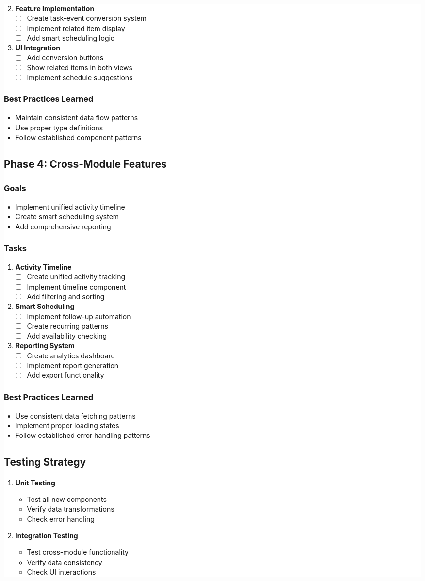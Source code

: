 2. **Feature Implementation**
   - [ ] Create task-event conversion system
   - [ ] Implement related item display
   - [ ] Add smart scheduling logic

3. **UI Integration**
   - [ ] Add conversion buttons
   - [ ] Show related items in both views
   - [ ] Implement schedule suggestions

### Best Practices Learned
- Maintain consistent data flow patterns
- Use proper type definitions
- Follow established component patterns

## Phase 4: Cross-Module Features
### Goals
- Implement unified activity timeline
- Create smart scheduling system
- Add comprehensive reporting

### Tasks
1. **Activity Timeline**
   - [ ] Create unified activity tracking
   - [ ] Implement timeline component
   - [ ] Add filtering and sorting

2. **Smart Scheduling**
   - [ ] Implement follow-up automation
   - [ ] Create recurring patterns
   - [ ] Add availability checking

3. **Reporting System**
   - [ ] Create analytics dashboard
   - [ ] Implement report generation
   - [ ] Add export functionality

### Best Practices Learned
- Use consistent data fetching patterns
- Implement proper loading states
- Follow established error handling patterns

## Testing Strategy
1. **Unit Testing**
   - Test all new components
   - Verify data transformations
   - Check error handling

2. **Integration Testing**
   - Test cross-module functionality
   - Verify data consistency
   - Check UI interactions
